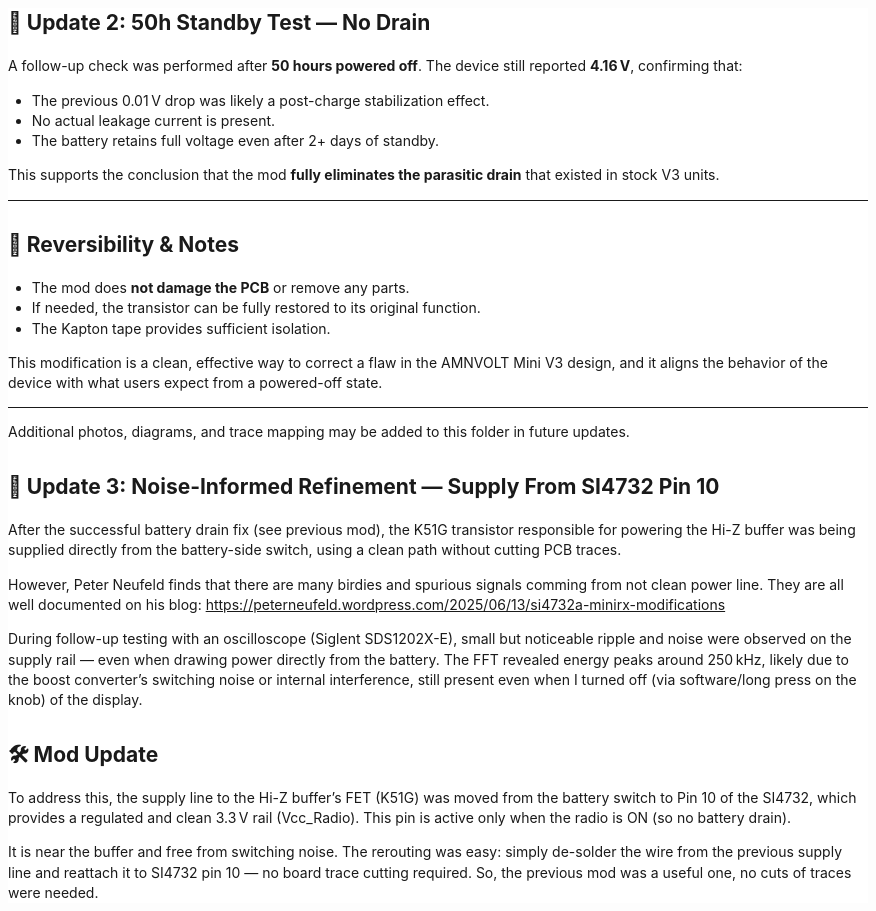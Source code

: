 
## 🔄 Update 2: 50h Standby Test — No Drain

A follow-up check was performed after **50 hours powered off**. The device still reported **4.16 V**, confirming that:

- The previous 0.01 V drop was likely a post-charge stabilization effect.
- No actual leakage current is present.
- The battery retains full voltage even after 2+ days of standby.

This supports the conclusion that the mod **fully eliminates the parasitic drain** that existed in stock V3 units.

---

## 🔁 Reversibility & Notes

- The mod does **not damage the PCB** or remove any parts.
- If needed, the transistor can be fully restored to its original function.
- The Kapton tape provides sufficient isolation.

This modification is a clean, effective way to correct a flaw in the AMNVOLT Mini V3 design, and it aligns the behavior of the device with what users expect from a powered-off state.

---

Additional photos, diagrams, and trace mapping may be added to this folder in future updates.

## 🔁 Update 3: Noise-Informed Refinement — Supply From SI4732 Pin 10

After the successful battery drain fix (see previous mod), the K51G transistor responsible for powering the Hi-Z buffer was being supplied directly from the battery-side switch, using a clean path without cutting PCB traces.

However, Peter Neufeld finds that there are many birdies and spurious signals comming from not clean power line. They are all well documented on his blog: https://peterneufeld.wordpress.com/2025/06/13/si4732a-minirx-modifications

During follow-up testing with an oscilloscope (Siglent SDS1202X-E), small but noticeable ripple and noise were observed on the supply rail — even when drawing power directly from the battery. The FFT revealed energy peaks around 250 kHz, likely due to the boost converter’s switching noise or internal interference, still present even when I turned off (via software/long press on the knob) of the display.

## 🛠️ Mod Update

To address this, the supply line to the Hi-Z buffer’s FET (K51G) was moved from the battery switch to Pin 10 of the SI4732, which provides a regulated and clean 3.3 V rail (Vcc_Radio).
This pin is active only when the radio is ON (so no battery drain).

It is near the buffer and free from switching noise.
The rerouting was easy: simply de-solder the wire from the previous supply line and reattach it to SI4732 pin 10 — no board trace cutting required. So, the previous mod was a useful one, no cuts of traces were needed. 

